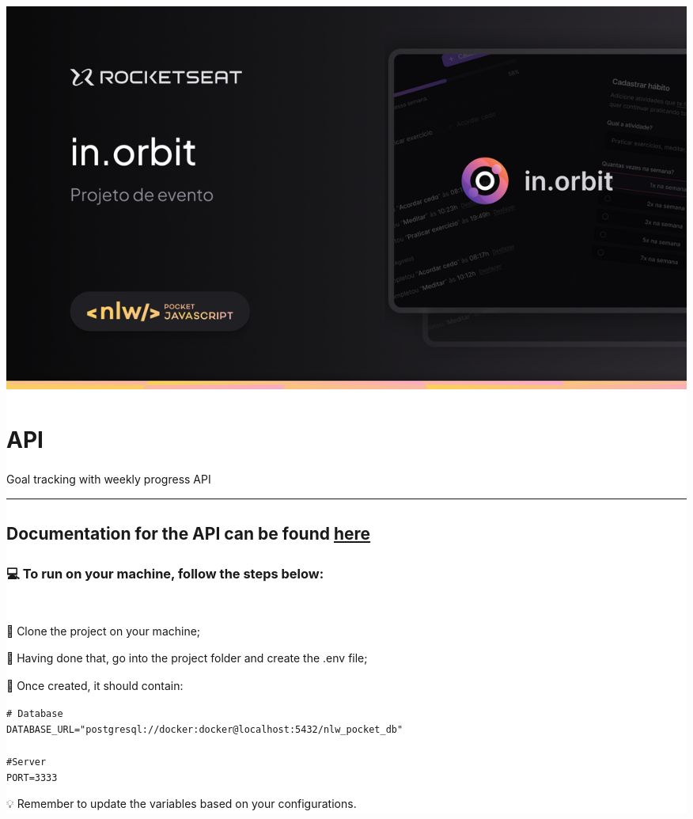 <div align="center" style="margin-bottom: 20px;">
  <img width="100%" src="./assets/thumbnail.png" alt="Print da tela de login e cadastro." />
</div>

# API

Goal tracking with weekly progress API

---
Documentation for the API can be found [here](https://documenter.getpostman.com/view/20700565/2sAXqmCmGh)
---

### 💻 To run on your machine, follow the steps below:  

<br/>

📄 Clone the project on your machine;  

🔐 Having done that, go into the project folder and create the .env file;  

📄 Once created, it should contain:  

```
# Database
DATABASE_URL="postgresql://docker:docker@localhost:5432/nlw_pocket_db"

#Server
PORT=3333
```
💡 Remember to update the variables based on your configurations.  
